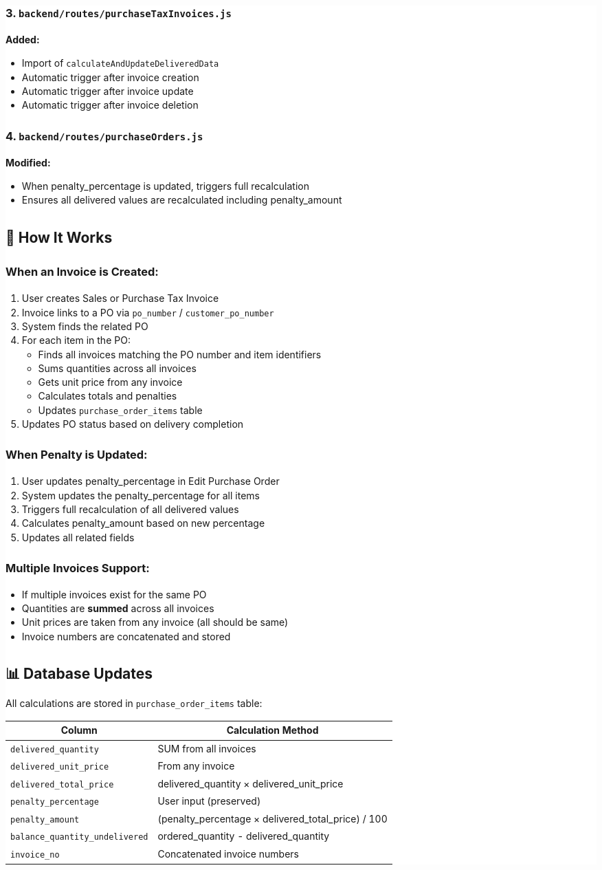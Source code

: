 ### 3. `backend/routes/purchaseTaxInvoices.js`
**Added:**
- Import of `calculateAndUpdateDeliveredData`
- Automatic trigger after invoice creation
- Automatic trigger after invoice update
- Automatic trigger after invoice deletion

### 4. `backend/routes/purchaseOrders.js`
**Modified:**
- When penalty_percentage is updated, triggers full recalculation
- Ensures all delivered values are recalculated including penalty_amount

## 🔄 How It Works

### When an Invoice is Created:
1. User creates Sales or Purchase Tax Invoice
2. Invoice links to a PO via `po_number` / `customer_po_number`
3. System finds the related PO
4. For each item in the PO:
   - Finds all invoices matching the PO number and item identifiers
   - Sums quantities across all invoices
   - Gets unit price from any invoice
   - Calculates totals and penalties
   - Updates `purchase_order_items` table
5. Updates PO status based on delivery completion

### When Penalty is Updated:
1. User updates penalty_percentage in Edit Purchase Order
2. System updates the penalty_percentage for all items
3. Triggers full recalculation of all delivered values
4. Calculates penalty_amount based on new percentage
5. Updates all related fields

### Multiple Invoices Support:
- If multiple invoices exist for the same PO
- Quantities are **summed** across all invoices
- Unit prices are taken from any invoice (all should be same)
- Invoice numbers are concatenated and stored

## 📊 Database Updates

All calculations are stored in `purchase_order_items` table:

| Column | Calculation Method |
|--------|-------------------|
| `delivered_quantity` | SUM from all invoices |
| `delivered_unit_price` | From any invoice |
| `delivered_total_price` | delivered_quantity × delivered_unit_price |
| `penalty_percentage` | User input (preserved) |
| `penalty_amount` | (penalty_percentage × delivered_total_price) / 100 |
| `balance_quantity_undelivered` | ordered_quantity - delivered_quantity |
| `invoice_no` | Concatenated invoice numbers |

